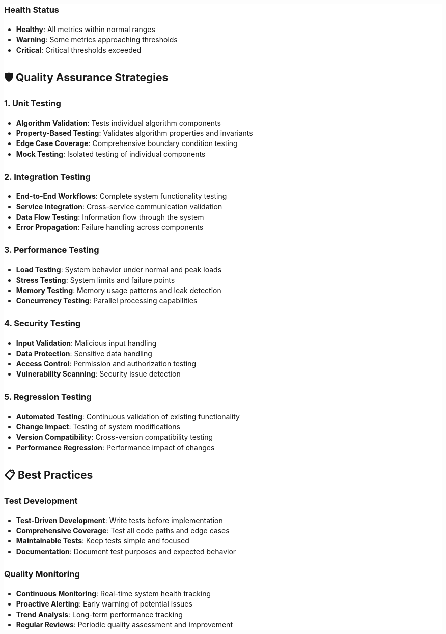 ### Health Status
- **Healthy**: All metrics within normal ranges
- **Warning**: Some metrics approaching thresholds
- **Critical**: Critical thresholds exceeded

## 🛡️ Quality Assurance Strategies

### 1. Unit Testing
- **Algorithm Validation**: Tests individual algorithm components
- **Property-Based Testing**: Validates algorithm properties and invariants
- **Edge Case Coverage**: Comprehensive boundary condition testing
- **Mock Testing**: Isolated testing of individual components

### 2. Integration Testing
- **End-to-End Workflows**: Complete system functionality testing
- **Service Integration**: Cross-service communication validation
- **Data Flow Testing**: Information flow through the system
- **Error Propagation**: Failure handling across components

### 3. Performance Testing
- **Load Testing**: System behavior under normal and peak loads
- **Stress Testing**: System limits and failure points
- **Memory Testing**: Memory usage patterns and leak detection
- **Concurrency Testing**: Parallel processing capabilities

### 4. Security Testing
- **Input Validation**: Malicious input handling
- **Data Protection**: Sensitive data handling
- **Access Control**: Permission and authorization testing
- **Vulnerability Scanning**: Security issue detection

### 5. Regression Testing
- **Automated Testing**: Continuous validation of existing functionality
- **Change Impact**: Testing of system modifications
- **Version Compatibility**: Cross-version compatibility testing
- **Performance Regression**: Performance impact of changes

## 📋 Best Practices

### Test Development
- **Test-Driven Development**: Write tests before implementation
- **Comprehensive Coverage**: Test all code paths and edge cases
- **Maintainable Tests**: Keep tests simple and focused
- **Documentation**: Document test purposes and expected behavior

### Quality Monitoring
- **Continuous Monitoring**: Real-time system health tracking
- **Proactive Alerting**: Early warning of potential issues
- **Trend Analysis**: Long-term performance tracking
- **Regular Reviews**: Periodic quality assessment and improvement
